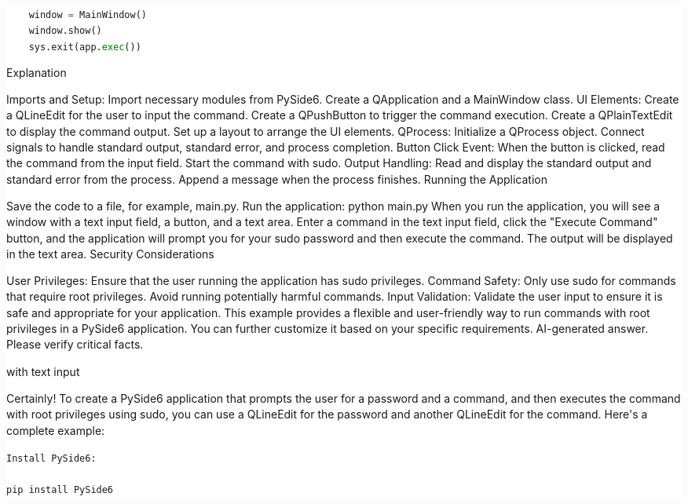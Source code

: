 ``` python
    window = MainWindow()
    window.show()
    sys.exit(app.exec())
```


Explanation

Imports and Setup:
Import necessary modules from PySide6.
Create a QApplication and a MainWindow class.
UI Elements:
Create a QLineEdit for the user to input the command.
Create a QPushButton to trigger the command execution.
Create a QPlainTextEdit to display the command output.
Set up a layout to arrange the UI elements.
QProcess:
Initialize a QProcess object.
Connect signals to handle standard output, standard error, and process completion.
Button Click Event:
When the button is clicked, read the command from the input field.
Start the command with sudo.
Output Handling:
Read and display the standard output and standard error from the process.
Append a message when the process finishes.
Running the Application

Save the code to a file, for example, main.py.
Run the application:
python main.py
When you run the application, you will see a window with a text input field, a button, and a text area. Enter a command in the text input field, click the "Execute Command" button, and the application will prompt you for your sudo password and then execute the command. The output will be displayed in the text area.
Security Considerations

User Privileges: Ensure that the user running the application has sudo privileges.
Command Safety: Only use sudo for commands that require root privileges. Avoid running potentially harmful commands.
Input Validation: Validate the user input to ensure it is safe and appropriate for your application.
This example provides a flexible and user-friendly way to run commands with root privileges in a PySide6 application. You can further customize it based on your specific requirements.
AI-generated answer. Please verify critical facts.

with text input

Certainly! To create a PySide6 application that prompts the user for a password and a command, and then executes the command with root privileges using sudo, you can use a QLineEdit for the password and another QLineEdit for the command. Here's a complete example:

    Install PySide6:

    pip install PySide6
     